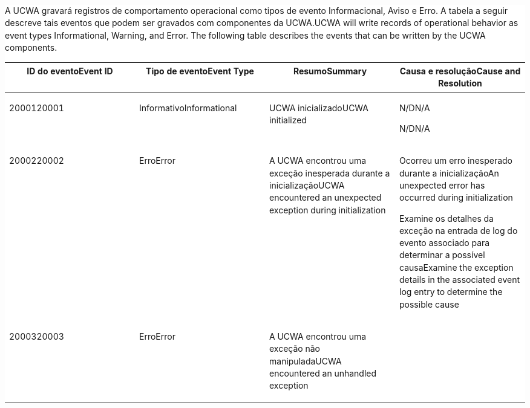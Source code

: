 <span data-ttu-id="3cdd3-p101">A UCWA gravará registros de comportamento operacional como tipos de evento Informacional, Aviso e Erro. A tabela a seguir descreve tais eventos que podem ser gravados com componentes da UCWA.</span><span class="sxs-lookup"><span data-stu-id="3cdd3-p101">UCWA will write records of operational behavior as event types Informational, Warning, and Error. The following table describes the events that can be written by the UCWA components.</span></span>


<table>
<colgroup>
<col style="width: 25%" />
<col style="width: 25%" />
<col style="width: 25%" />
<col style="width: 25%" />
</colgroup>
<thead>
<tr class="header">
<th><span data-ttu-id="3cdd3-109">ID do evento</span><span class="sxs-lookup"><span data-stu-id="3cdd3-109">Event ID</span></span></th>
<th><span data-ttu-id="3cdd3-110">Tipo de evento</span><span class="sxs-lookup"><span data-stu-id="3cdd3-110">Event Type</span></span></th>
<th><span data-ttu-id="3cdd3-111">Resumo</span><span class="sxs-lookup"><span data-stu-id="3cdd3-111">Summary</span></span></th>
<th><span data-ttu-id="3cdd3-112">Causa e resolução</span><span class="sxs-lookup"><span data-stu-id="3cdd3-112">Cause and Resolution</span></span></th>
</tr>
</thead>
<tbody>
<tr class="odd">
<td><p><span data-ttu-id="3cdd3-113">20001</span><span class="sxs-lookup"><span data-stu-id="3cdd3-113">20001</span></span></p></td>
<td><p><span data-ttu-id="3cdd3-114">Informativo</span><span class="sxs-lookup"><span data-stu-id="3cdd3-114">Informational</span></span></p></td>
<td><p><span data-ttu-id="3cdd3-115">UCWA inicializado</span><span class="sxs-lookup"><span data-stu-id="3cdd3-115">UCWA initialized</span></span></p></td>
<td><p><span data-ttu-id="3cdd3-116">N/D</span><span class="sxs-lookup"><span data-stu-id="3cdd3-116">N/A</span></span></p>
<p><span data-ttu-id="3cdd3-117">N/D</span><span class="sxs-lookup"><span data-stu-id="3cdd3-117">N/A</span></span></p></td>
</tr>
<tr class="even">
<td><p><span data-ttu-id="3cdd3-118">20002</span><span class="sxs-lookup"><span data-stu-id="3cdd3-118">20002</span></span></p></td>
<td><p><span data-ttu-id="3cdd3-119">Erro</span><span class="sxs-lookup"><span data-stu-id="3cdd3-119">Error</span></span></p></td>
<td><p><span data-ttu-id="3cdd3-120">A UCWA encontrou uma exceção inesperada durante a inicialização</span><span class="sxs-lookup"><span data-stu-id="3cdd3-120">UCWA encountered an unexpected exception during initialization</span></span></p></td>
<td><p><span data-ttu-id="3cdd3-121">Ocorreu um erro inesperado durante a inicialização</span><span class="sxs-lookup"><span data-stu-id="3cdd3-121">An unexpected error has occurred during initialization</span></span></p>
<p><span data-ttu-id="3cdd3-122">Examine os detalhes da exceção na entrada de log do evento associado para determinar a possível causa</span><span class="sxs-lookup"><span data-stu-id="3cdd3-122">Examine the exception details in the associated event log entry to determine the possible cause</span></span></p></td>
</tr>
<tr class="odd">
<td><p><span data-ttu-id="3cdd3-123">20003</span><span class="sxs-lookup"><span data-stu-id="3cdd3-123">20003</span></span></p></td>
<td><p><span data-ttu-id="3cdd3-124">Erro</span><span class="sxs-lookup"><span data-stu-id="3cdd3-124">Error</span></span></p></td>
<td><p><span data-ttu-id="3cdd3-125">A UCWA encontrou uma exceção não manipulada</span><span class="sxs-lookup"><span data-stu-id="3cdd3-125">UCWA encountered an unhandled exception</span></span></p></td>